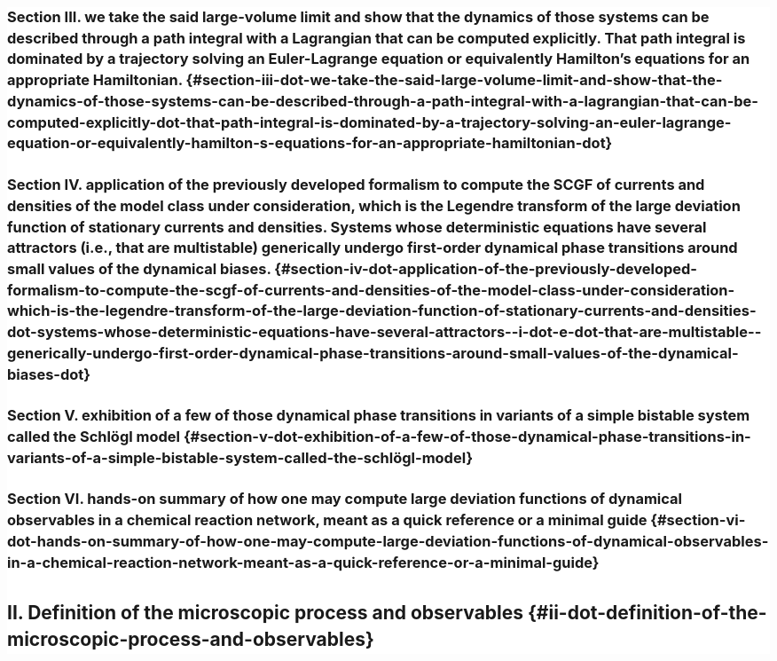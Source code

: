 
### Section III. we ****take the said large-volume limit**** and show that the ****dynamics of those systems can be described through a path integral**** with a Lagrangian that can be computed explicitly. That ****path integral is dominated by a trajectory solving an Euler-Lagrange equation**** or equivalently Hamilton’s equations for an appropriate Hamiltonian. {#section-iii-dot-we-take-the-said-large-volume-limit-and-show-that-the-dynamics-of-those-systems-can-be-described-through-a-path-integral-with-a-lagrangian-that-can-be-computed-explicitly-dot-that-path-integral-is-dominated-by-a-trajectory-solving-an-euler-lagrange-equation-or-equivalently-hamilton-s-equations-for-an-appropriate-hamiltonian-dot}


### Section IV. application of the previously developed formalism to compute the SCGF of currents and densities of the model class under consideration, which is the Legendre transform of the large deviation function of stationary currents and densities. Systems whose deterministic equations have several attractors (i.e., that are multistable) generically undergo first-order dynamical phase transitions around small values of the dynamical biases. {#section-iv-dot-application-of-the-previously-developed-formalism-to-compute-the-scgf-of-currents-and-densities-of-the-model-class-under-consideration-which-is-the-legendre-transform-of-the-large-deviation-function-of-stationary-currents-and-densities-dot-systems-whose-deterministic-equations-have-several-attractors--i-dot-e-dot-that-are-multistable--generically-undergo-first-order-dynamical-phase-transitions-around-small-values-of-the-dynamical-biases-dot}


### Section V. exhibition of a few of those dynamical phase transitions in variants of a simple bistable system called the Schlögl model {#section-v-dot-exhibition-of-a-few-of-those-dynamical-phase-transitions-in-variants-of-a-simple-bistable-system-called-the-schlögl-model}


### Section VI. hands-on summary of how one may compute large deviation functions of dynamical observables in a chemical reaction network, meant as a quick reference or a minimal guide {#section-vi-dot-hands-on-summary-of-how-one-may-compute-large-deviation-functions-of-dynamical-observables-in-a-chemical-reaction-network-meant-as-a-quick-reference-or-a-minimal-guide}


## II. Definition of the microscopic process and observables {#ii-dot-definition-of-the-microscopic-process-and-observables}

